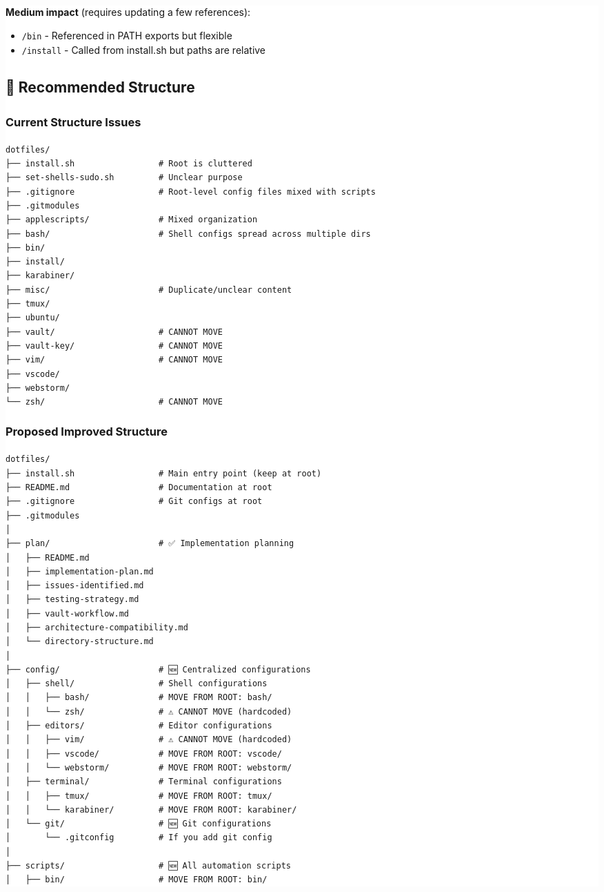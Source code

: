 **Medium impact** (requires updating a few references):
- `/bin` - Referenced in PATH exports but flexible
- `/install` - Called from install.sh but paths are relative

## 🎯 Recommended Structure

### Current Structure Issues

```
dotfiles/
├── install.sh                 # Root is cluttered
├── set-shells-sudo.sh         # Unclear purpose
├── .gitignore                 # Root-level config files mixed with scripts
├── .gitmodules
├── applescripts/              # Mixed organization
├── bash/                      # Shell configs spread across multiple dirs
├── bin/                       
├── install/                   
├── karabiner/
├── misc/                      # Duplicate/unclear content
├── tmux/
├── ubuntu/
├── vault/                     # CANNOT MOVE
├── vault-key/                 # CANNOT MOVE
├── vim/                       # CANNOT MOVE
├── vscode/
├── webstorm/
└── zsh/                       # CANNOT MOVE
```

### Proposed Improved Structure

```
dotfiles/
├── install.sh                 # Main entry point (keep at root)
├── README.md                  # Documentation at root
├── .gitignore                 # Git configs at root
├── .gitmodules
│
├── plan/                      # ✅ Implementation planning
│   ├── README.md
│   ├── implementation-plan.md
│   ├── issues-identified.md
│   ├── testing-strategy.md
│   ├── vault-workflow.md
│   ├── architecture-compatibility.md
│   └── directory-structure.md
│
├── config/                    # 🆕 Centralized configurations
│   ├── shell/                 # Shell configurations
│   │   ├── bash/              # MOVE FROM ROOT: bash/
│   │   └── zsh/               # ⚠️ CANNOT MOVE (hardcoded)
│   ├── editors/               # Editor configurations
│   │   ├── vim/               # ⚠️ CANNOT MOVE (hardcoded)
│   │   ├── vscode/            # MOVE FROM ROOT: vscode/
│   │   └── webstorm/          # MOVE FROM ROOT: webstorm/
│   ├── terminal/              # Terminal configurations
│   │   ├── tmux/              # MOVE FROM ROOT: tmux/
│   │   └── karabiner/         # MOVE FROM ROOT: karabiner/
│   └── git/                   # 🆕 Git configurations
│       └── .gitconfig         # If you add git config
│
├── scripts/                   # 🆕 All automation scripts
│   ├── bin/                   # MOVE FROM ROOT: bin/
```
